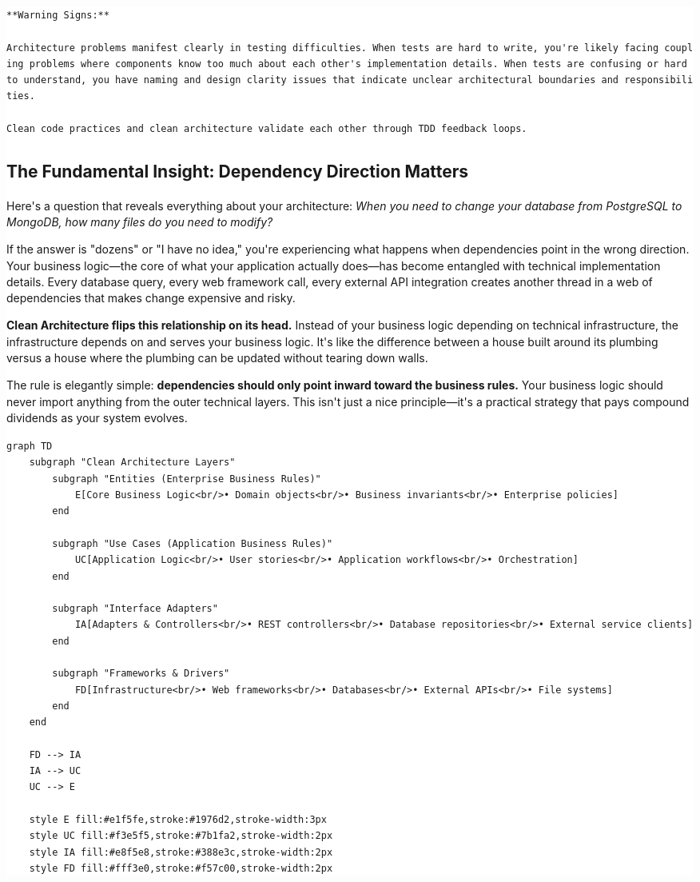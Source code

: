     **Warning Signs:**

    Architecture problems manifest clearly in testing difficulties. When tests are hard to write, you're likely facing coupling problems where components know too much about each other's implementation details. When tests are confusing or hard to understand, you have naming and design clarity issues that indicate unclear architectural boundaries and responsibilities.
    
    Clean code practices and clean architecture validate each other through TDD feedback loops.

## The Fundamental Insight: Dependency Direction Matters

Here's a question that reveals everything about your architecture: *When you need to change your database from PostgreSQL to MongoDB, how many files do you need to modify?*

If the answer is "dozens" or "I have no idea," you're experiencing what happens when dependencies point in the wrong direction. Your business logic—the core of what your application actually does—has become entangled with technical implementation details. Every database query, every web framework call, every external API integration creates another thread in a web of dependencies that makes change expensive and risky.

**Clean Architecture flips this relationship on its head.** Instead of your business logic depending on technical infrastructure, the infrastructure depends on and serves your business logic. It's like the difference between a house built around its plumbing versus a house where the plumbing can be updated without tearing down walls.

The rule is elegantly simple: **dependencies should only point inward toward the business rules.** Your business logic should never import anything from the outer technical layers. This isn't just a nice principle—it's a practical strategy that pays compound dividends as your system evolves.

```mermaid
graph TD
    subgraph "Clean Architecture Layers"
        subgraph "Entities (Enterprise Business Rules)"
            E[Core Business Logic<br/>• Domain objects<br/>• Business invariants<br/>• Enterprise policies]
        end
        
        subgraph "Use Cases (Application Business Rules)"
            UC[Application Logic<br/>• User stories<br/>• Application workflows<br/>• Orchestration]
        end
        
        subgraph "Interface Adapters"
            IA[Adapters & Controllers<br/>• REST controllers<br/>• Database repositories<br/>• External service clients]
        end
        
        subgraph "Frameworks & Drivers"
            FD[Infrastructure<br/>• Web frameworks<br/>• Databases<br/>• External APIs<br/>• File systems]
        end
    end
    
    FD --> IA
    IA --> UC
    UC --> E
    
    style E fill:#e1f5fe,stroke:#1976d2,stroke-width:3px
    style UC fill:#f3e5f5,stroke:#7b1fa2,stroke-width:2px
    style IA fill:#e8f5e8,stroke:#388e3c,stroke-width:2px
    style FD fill:#fff3e0,stroke:#f57c00,stroke-width:2px
```
